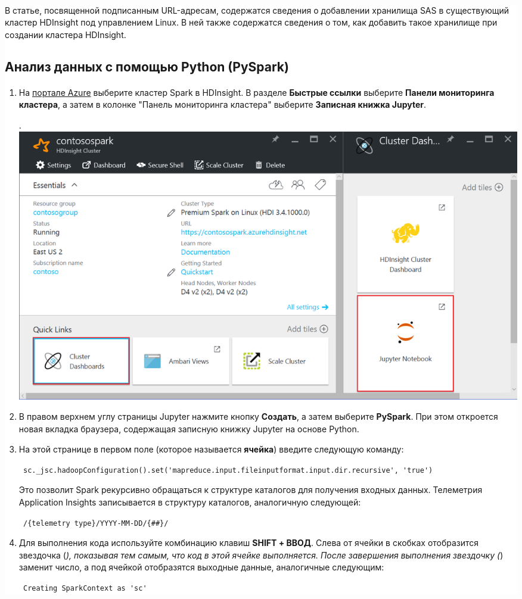 В статье, посвященной подписанным URL-адресам, содержатся сведения о добавлении хранилища SAS в существующий кластер HDInsight под управлением Linux. В ней также содержатся сведения о том, как добавить такое хранилище при создании кластера HDInsight.

## Анализ данных с помощью Python (PySpark)

1. На [портале Azure](https://portal.azure.com) выберите кластер Spark в HDInsight. В разделе __Быстрые ссылки__ выберите __Панели мониторинга кластера__, а затем в колонке "Панель мониторинга кластера" выберите __Записная книжка Jupyter__.

    .![Панели мониторинга кластера](./media/hdinsight-spark-analyze-application-insight-logs/clusterdashboards.png)

2. В правом верхнем углу страницы Jupyter нажмите кнопку __Создать__, а затем выберите __PySpark__. При этом откроется новая вкладка браузера, содержащая записную книжку Jupyter на основе Python.

3. На этой странице в первом поле (которое называется __ячейка__) введите следующую команду:

        sc._jsc.hadoopConfiguration().set('mapreduce.input.fileinputformat.input.dir.recursive', 'true')

    Это позволит Spark рекурсивно обращаться к структуре каталогов для получения входных данных. Телеметрия Application Insights записывается в структуру каталогов, аналогичную следующей:

        /{telemetry type}/YYYY-MM-DD/{##}/

4. Для выполнения кода используйте комбинацию клавиш __SHIFT + ВВОД__. Слева от ячейки в скобках отобразится звездочка (*), показывая тем самым, что код в этой ячейке выполняется. После завершения выполнения звездочку (*) заменит число, а под ячейкой отобразятся выходные данные, аналогичные следующим:

        Creating SparkContext as 'sc'

